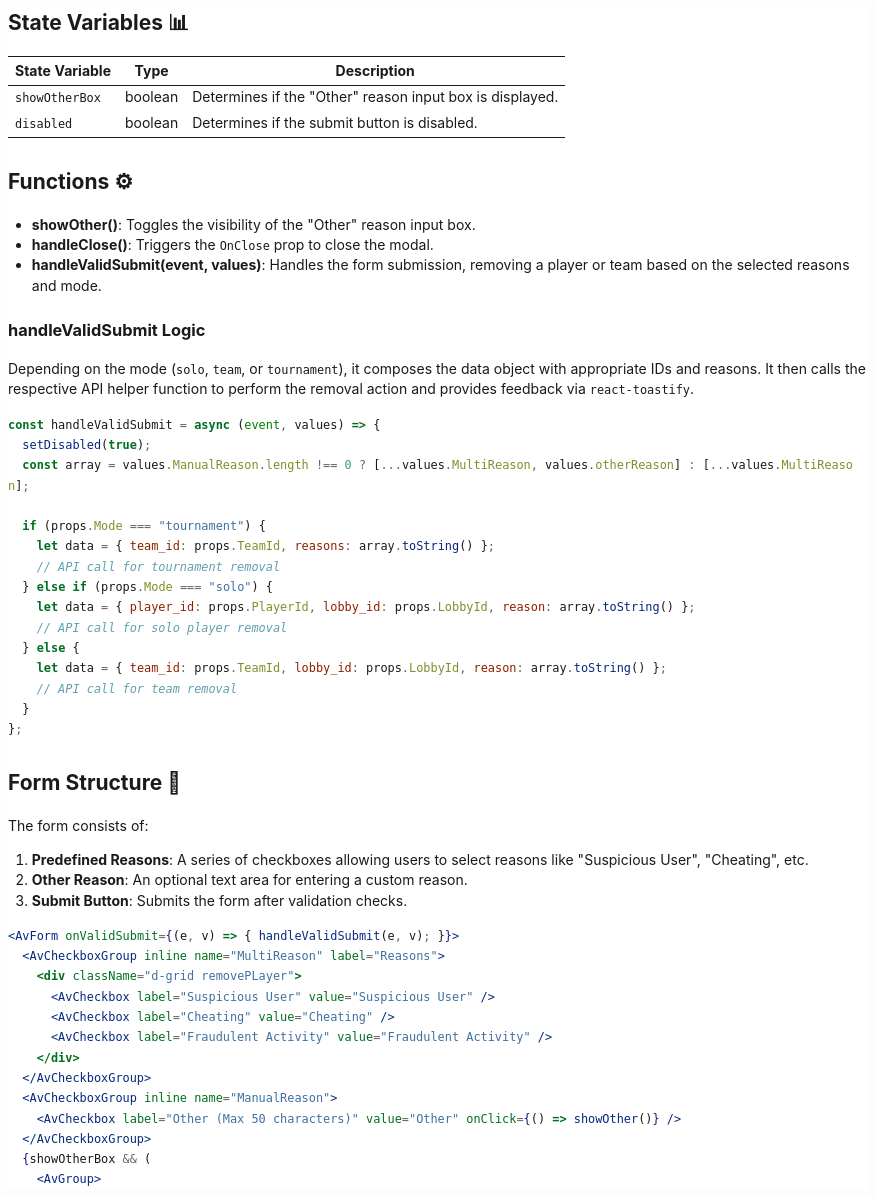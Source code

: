 ## State Variables 📊

| State Variable | Type    | Description                                 |
|----------------|---------|---------------------------------------------|
| `showOtherBox` | boolean | Determines if the "Other" reason input box is displayed. |
| `disabled`     | boolean | Determines if the submit button is disabled. |

## Functions ⚙️

- **showOther()**: Toggles the visibility of the "Other" reason input box.
- **handleClose()**: Triggers the `OnClose` prop to close the modal.
- **handleValidSubmit(event, values)**: Handles the form submission, removing a player or team based on the selected reasons and mode.

### handleValidSubmit Logic

Depending on the mode (`solo`, `team`, or `tournament`), it composes the data object with appropriate IDs and reasons. It then calls the respective API helper function to perform the removal action and provides feedback via `react-toastify`.

```javascript
const handleValidSubmit = async (event, values) => {
  setDisabled(true);
  const array = values.ManualReason.length !== 0 ? [...values.MultiReason, values.otherReason] : [...values.MultiReason];

  if (props.Mode === "tournament") {
    let data = { team_id: props.TeamId, reasons: array.toString() };
    // API call for tournament removal
  } else if (props.Mode === "solo") {
    let data = { player_id: props.PlayerId, lobby_id: props.LobbyId, reason: array.toString() };
    // API call for solo player removal
  } else {
    let data = { team_id: props.TeamId, lobby_id: props.LobbyId, reason: array.toString() };
    // API call for team removal
  }
};
```

## Form Structure 📝

The form consists of:

1. **Predefined Reasons**: A series of checkboxes allowing users to select reasons like "Suspicious User", "Cheating", etc.
2. **Other Reason**: An optional text area for entering a custom reason.
3. **Submit Button**: Submits the form after validation checks.

```jsx
<AvForm onValidSubmit={(e, v) => { handleValidSubmit(e, v); }}>
  <AvCheckboxGroup inline name="MultiReason" label="Reasons">
    <div className="d-grid removePLayer">
      <AvCheckbox label="Suspicious User" value="Suspicious User" />
      <AvCheckbox label="Cheating" value="Cheating" />
      <AvCheckbox label="Fraudulent Activity" value="Fraudulent Activity" />
    </div>
  </AvCheckboxGroup>
  <AvCheckboxGroup inline name="ManualReason">
    <AvCheckbox label="Other (Max 50 characters)" value="Other" onClick={() => showOther()} />
  </AvCheckboxGroup>
  {showOtherBox && (
    <AvGroup>
```
